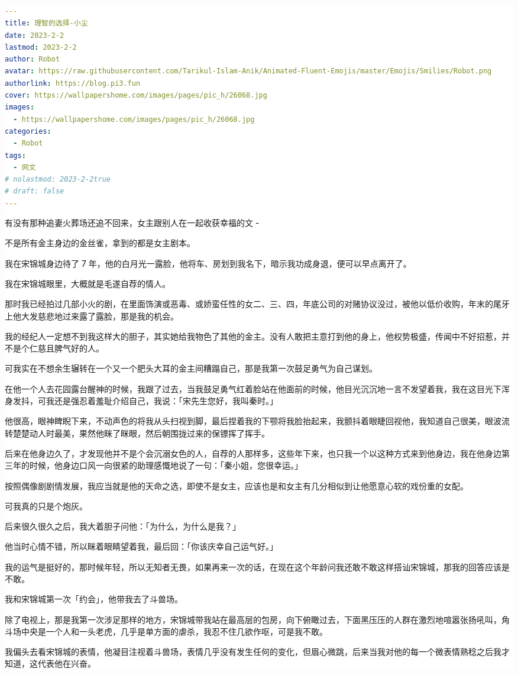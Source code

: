 ```yaml
---
title: 理智的选择-小尘
date: 2023-2-2
lastmod: 2023-2-2
author: Robot
avatar: https://raw.githubusercontent.com/Tarikul-Islam-Anik/Animated-Fluent-Emojis/master/Emojis/Smilies/Robot.png
authorlink: https://blog.pi3.fun
cover: https://wallpapershome.com/images/pages/pic_h/26068.jpg
images:
  - https://wallpapershome.com/images/pages/pic_h/26068.jpg
categories:
  - Robot
tags:
  - 网文
# nolastmod: 2023-2-2true
# draft: false
---
```




有没有那种追妻火葬场还追不回来，女主跟别人在一起收获幸福的文 -

不是所有金主身边的金丝雀，拿到的都是女主剧本。

我在宋锦城身边待了 7 年，他的白月光一露脸，他将车、房划到我名下，暗示我功成身退，便可以早点离开了。

我在宋锦城眼里，大概就是毛遂自荐的情人。

那时我已经拍过几部小火的剧，在里面饰演或恶毒、或娇蛮任性的女二、三、四，年底公司的对赌协议没过，被他以低价收购，年末的尾牙上他大发慈悲地过来露了露脸，那是我的机会。

我的经纪人一定想不到我这样大的胆子，其实她给我物色了其他的金主。没有人敢把主意打到他的身上，他权势极盛，传闻中不好招惹，并不是个仁慈且脾气好的人。

可我实在不想余生辗转在一个又一个肥头大耳的金主间糟蹋自己，那是我第一次鼓足勇气为自己谋划。

在他一个人去花园露台醒神的时候，我跟了过去，当我鼓足勇气红着脸站在他面前的时候，他目光沉沉地一言不发望着我，我在这目光下浑身发抖，可我还是强忍着羞耻介绍自己，我说：「宋先生您好，我叫秦时。」

他很高，眼神睥睨下来，不动声色的将我从头扫视到脚，最后捏着我的下颚将我脸抬起来，我颤抖着眼睫回视他，我知道自己很美，眼波流转楚楚动人时最美，果然他眯了眯眼，然后朝围拢过来的保镖挥了挥手。

后来在他身边久了，才发现他并不是个会沉溺女色的人，自荐的人那样多，这些年下来，也只我一个以这种方式来到他身边，我在他身边第三年的时候，他身边口风一向很紧的助理感慨地说了一句：「秦小姐，您很幸运。」

按照偶像剧剧情发展，我应当就是他的天命之选，即使不是女主，应该也是和女主有几分相似到让他愿意心软的戏份重的女配。

可我真的只是个炮灰。

后来很久很久之后，我大着胆子问他：「为什么，为什么是我？」

他当时心情不错，所以眯着眼睛望着我，最后回：「你该庆幸自己运气好。」

我的运气是挺好的，那时候年轻，所以无知者无畏，如果再来一次的话，在现在这个年龄问我还敢不敢这样搭讪宋锦城，那我的回答应该是不敢。

我和宋锦城第一次「约会」，他带我去了斗兽场。

除了电视上，那是我第一次涉足那样的地方，宋锦城带我站在最高层的包房，向下俯瞰过去，下面黑压压的人群在激烈地喧嚣张扬吼叫，角斗场中央是一个人和一头老虎，几乎是单方面的虐杀，我忍不住几欲作呕，可是我不敢。

我偏头去看宋锦城的表情，他凝目注视着斗兽场，表情几乎没有发生任何的变化，但眉心微跳，后来当我对他的每一个微表情熟稔之后我才知道，这代表他在兴奋。
